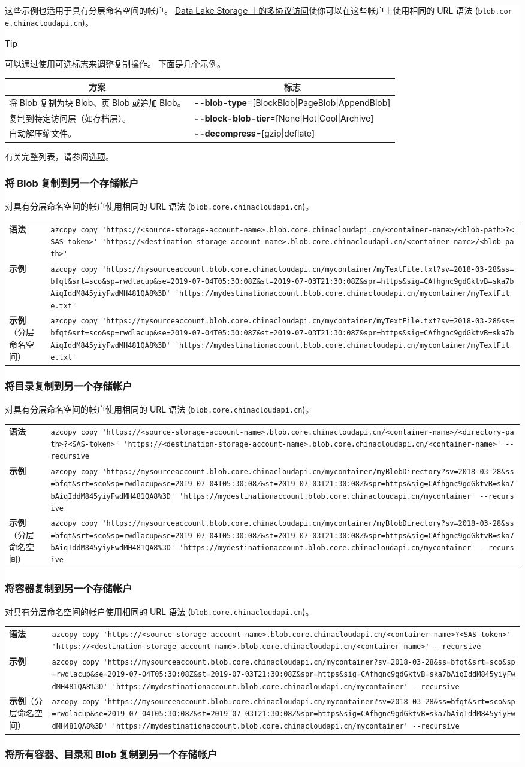 这些示例也适用于具有分层命名空间的帐户。 [Data Lake Storage 上的多协议访问](../blobs/data-lake-storage-multi-protocol-access.md)使你可以在这些帐户上使用相同的 URL 语法 (`blob.core.chinacloudapi.cn`)。

> [!TIP]
> 可以通过使用可选标志来调整复制操作。 下面是几个示例。
>
> |方案|标志|
> |---|---|
> |将 Blob 复制为块 Blob、页 Blob 或追加 Blob。|**--blob-type**=\[BlockBlob\|PageBlob\|AppendBlob\]|
> |复制到特定访问层（如存档层）。|**--block-blob-tier**=\[None\|Hot\|Cool\|Archive\]|
> |自动解压缩文件。|**--decompress**=\[gzip\|deflate\]|
> 
> 有关完整列表，请参阅[选项](storage-ref-azcopy-copy.md#options)。

### <a name="copy-a-blob-to-another-storage-account"></a>将 Blob 复制到另一个存储帐户

对具有分层命名空间的帐户使用相同的 URL 语法 (`blob.core.chinacloudapi.cn`)。

|    |     |
|--------|-----------|
| **语法** | `azcopy copy 'https://<source-storage-account-name>.blob.core.chinacloudapi.cn/<container-name>/<blob-path>?<SAS-token>' 'https://<destination-storage-account-name>.blob.core.chinacloudapi.cn/<container-name>/<blob-path>'` |
| **示例** | `azcopy copy 'https://mysourceaccount.blob.core.chinacloudapi.cn/mycontainer/myTextFile.txt?sv=2018-03-28&ss=bfqt&srt=sco&sp=rwdlacup&se=2019-07-04T05:30:08Z&st=2019-07-03T21:30:08Z&spr=https&sig=CAfhgnc9gdGktvB=ska7bAiqIddM845yiyFwdMH481QA8%3D' 'https://mydestinationaccount.blob.core.chinacloudapi.cn/mycontainer/myTextFile.txt'` |
| **示例**（分层命名空间） | `azcopy copy 'https://mysourceaccount.blob.core.chinacloudapi.cn/mycontainer/myTextFile.txt?sv=2018-03-28&ss=bfqt&srt=sco&sp=rwdlacup&se=2019-07-04T05:30:08Z&st=2019-07-03T21:30:08Z&spr=https&sig=CAfhgnc9gdGktvB=ska7bAiqIddM845yiyFwdMH481QA8%3D' 'https://mydestinationaccount.blob.core.chinacloudapi.cn/mycontainer/myTextFile.txt'` |

### <a name="copy-a-directory-to-another-storage-account"></a>将目录复制到另一个存储帐户

对具有分层命名空间的帐户使用相同的 URL 语法 (`blob.core.chinacloudapi.cn`)。

|    |     |
|--------|-----------|
| **语法** | `azcopy copy 'https://<source-storage-account-name>.blob.core.chinacloudapi.cn/<container-name>/<directory-path>?<SAS-token>' 'https://<destination-storage-account-name>.blob.core.chinacloudapi.cn/<container-name>' --recursive` |
| **示例** | `azcopy copy 'https://mysourceaccount.blob.core.chinacloudapi.cn/mycontainer/myBlobDirectory?sv=2018-03-28&ss=bfqt&srt=sco&sp=rwdlacup&se=2019-07-04T05:30:08Z&st=2019-07-03T21:30:08Z&spr=https&sig=CAfhgnc9gdGktvB=ska7bAiqIddM845yiyFwdMH481QA8%3D' 'https://mydestinationaccount.blob.core.chinacloudapi.cn/mycontainer' --recursive` |
| **示例**（分层命名空间）| `azcopy copy 'https://mysourceaccount.blob.core.chinacloudapi.cn/mycontainer/myBlobDirectory?sv=2018-03-28&ss=bfqt&srt=sco&sp=rwdlacup&se=2019-07-04T05:30:08Z&st=2019-07-03T21:30:08Z&spr=https&sig=CAfhgnc9gdGktvB=ska7bAiqIddM845yiyFwdMH481QA8%3D' 'https://mydestinationaccount.blob.core.chinacloudapi.cn/mycontainer' --recursive` |

### <a name="copy-a-container-to-another-storage-account"></a>将容器复制到另一个存储帐户

对具有分层命名空间的帐户使用相同的 URL 语法 (`blob.core.chinacloudapi.cn`)。

|    |     |
|--------|-----------|
| **语法** | `azcopy copy 'https://<source-storage-account-name>.blob.core.chinacloudapi.cn/<container-name>?<SAS-token>' 'https://<destination-storage-account-name>.blob.core.chinacloudapi.cn/<container-name>' --recursive` |
| **示例** | `azcopy copy 'https://mysourceaccount.blob.core.chinacloudapi.cn/mycontainer?sv=2018-03-28&ss=bfqt&srt=sco&sp=rwdlacup&se=2019-07-04T05:30:08Z&st=2019-07-03T21:30:08Z&spr=https&sig=CAfhgnc9gdGktvB=ska7bAiqIddM845yiyFwdMH481QA8%3D' 'https://mydestinationaccount.blob.core.chinacloudapi.cn/mycontainer' --recursive` |
| **示例**（分层命名空间）| `azcopy copy 'https://mysourceaccount.blob.core.chinacloudapi.cn/mycontainer?sv=2018-03-28&ss=bfqt&srt=sco&sp=rwdlacup&se=2019-07-04T05:30:08Z&st=2019-07-03T21:30:08Z&spr=https&sig=CAfhgnc9gdGktvB=ska7bAiqIddM845yiyFwdMH481QA8%3D' 'https://mydestinationaccount.blob.core.chinacloudapi.cn/mycontainer' --recursive` |

### <a name="copy-all-containers-directories-and-blobs-to-another-storage-account"></a>将所有容器、目录和 Blob 复制到另一个存储帐户
